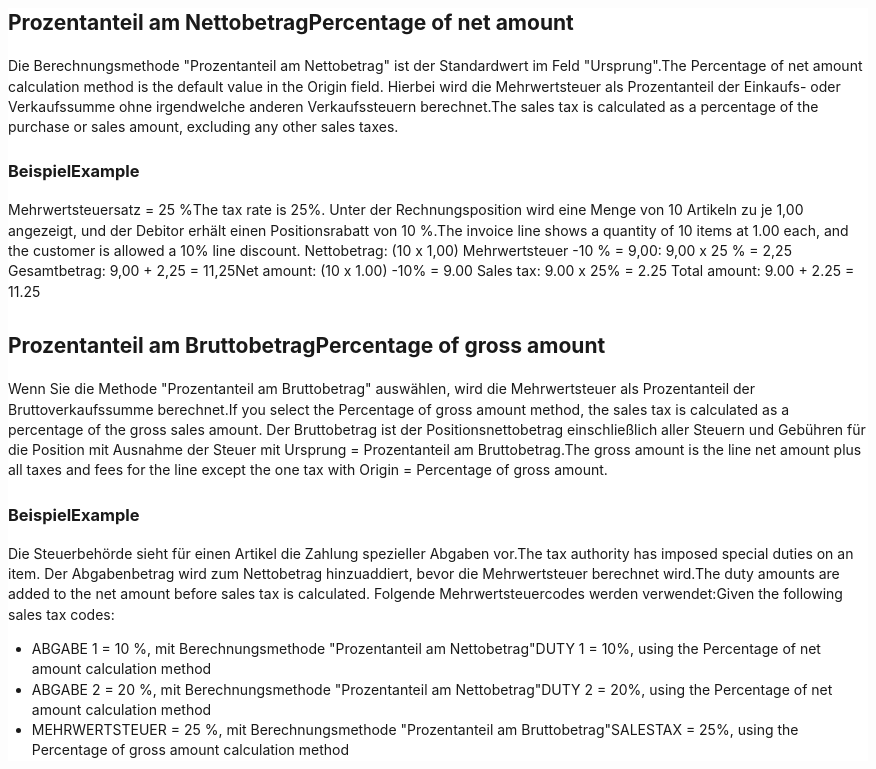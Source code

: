 ## <a name="percentage-of-net-amount"></a><span data-ttu-id="69ae8-106">Prozentanteil am Nettobetrag</span><span class="sxs-lookup"><span data-stu-id="69ae8-106">Percentage of net amount</span></span>
<span data-ttu-id="69ae8-107">Die Berechnungsmethode "Prozentanteil am Nettobetrag" ist der Standardwert im Feld "Ursprung".</span><span class="sxs-lookup"><span data-stu-id="69ae8-107">The Percentage of net amount calculation method is the default value in the Origin field.</span></span> <span data-ttu-id="69ae8-108">Hierbei wird die Mehrwertsteuer als Prozentanteil der Einkaufs- oder Verkaufssumme ohne irgendwelche anderen Verkaufssteuern berechnet.</span><span class="sxs-lookup"><span data-stu-id="69ae8-108">The sales tax is calculated as a percentage of the purchase or sales amount, excluding any other sales taxes.</span></span>
### <a name="example"></a><span data-ttu-id="69ae8-109">Beispiel</span><span class="sxs-lookup"><span data-stu-id="69ae8-109">Example</span></span>

<span data-ttu-id="69ae8-110">Mehrwertsteuersatz = 25 %</span><span class="sxs-lookup"><span data-stu-id="69ae8-110">The tax rate is 25%.</span></span> <span data-ttu-id="69ae8-111">Unter der Rechnungsposition wird eine Menge von 10 Artikeln zu je 1,00 angezeigt, und der Debitor erhält einen Positionsrabatt von 10 %.</span><span class="sxs-lookup"><span data-stu-id="69ae8-111">The invoice line shows a quantity of 10 items at 1.00 each, and the customer is allowed a 10% line discount.</span></span> <span data-ttu-id="69ae8-112">Nettobetrag: (10 x 1,00) Mehrwertsteuer -10 % = 9,00: 9,00 x 25 % = 2,25 Gesamtbetrag: 9,00 + 2,25 = 11,25</span><span class="sxs-lookup"><span data-stu-id="69ae8-112">Net amount: (10 x 1.00) -10% = 9.00 Sales tax: 9.00 x 25% = 2.25 Total amount: 9.00 + 2.25 = 11.25</span></span>

## <a name="percentage-of-gross-amount"></a><span data-ttu-id="69ae8-113"> Prozentanteil am Bruttobetrag</span><span class="sxs-lookup"><span data-stu-id="69ae8-113">Percentage of gross amount</span></span>
<span data-ttu-id="69ae8-114">Wenn Sie die Methode "Prozentanteil am Bruttobetrag" auswählen, wird die Mehrwertsteuer als Prozentanteil der Bruttoverkaufssumme berechnet.</span><span class="sxs-lookup"><span data-stu-id="69ae8-114">If you select the Percentage of gross amount method, the sales tax is calculated as a percentage of the gross sales amount.</span></span> <span data-ttu-id="69ae8-115">Der Bruttobetrag ist der Positionsnettobetrag einschließlich aller Steuern und Gebühren für die Position mit Ausnahme der Steuer mit Ursprung = Prozentanteil am Bruttobetrag.</span><span class="sxs-lookup"><span data-stu-id="69ae8-115">The gross amount is the line net amount plus all taxes and fees for the line except the one tax with Origin = Percentage of gross amount.</span></span>
### <a name="example"></a><span data-ttu-id="69ae8-116">Beispiel</span><span class="sxs-lookup"><span data-stu-id="69ae8-116">Example</span></span>

<span data-ttu-id="69ae8-117">Die Steuerbehörde sieht für einen Artikel die Zahlung spezieller Abgaben vor.</span><span class="sxs-lookup"><span data-stu-id="69ae8-117">The tax authority has imposed special duties on an item.</span></span> <span data-ttu-id="69ae8-118">Der Abgabenbetrag wird zum Nettobetrag hinzuaddiert, bevor die Mehrwertsteuer berechnet wird.</span><span class="sxs-lookup"><span data-stu-id="69ae8-118">The duty amounts are added to the net amount before sales tax is calculated.</span></span> <span data-ttu-id="69ae8-119">Folgende Mehrwertsteuercodes werden verwendet:</span><span class="sxs-lookup"><span data-stu-id="69ae8-119">Given the following sales tax codes:</span></span>
-   <span data-ttu-id="69ae8-120">ABGABE 1 = 10 %, mit Berechnungsmethode "Prozentanteil am Nettobetrag"</span><span class="sxs-lookup"><span data-stu-id="69ae8-120">DUTY 1 = 10%, using the Percentage of net amount calculation method</span></span>
-   <span data-ttu-id="69ae8-121">ABGABE 2 = 20 %, mit Berechnungsmethode "Prozentanteil am Nettobetrag"</span><span class="sxs-lookup"><span data-stu-id="69ae8-121">DUTY 2 = 20%, using the Percentage of net amount calculation method</span></span>
-   <span data-ttu-id="69ae8-122">MEHRWERTSTEUER = 25 %, mit Berechnungsmethode "Prozentanteil am Bruttobetrag"</span><span class="sxs-lookup"><span data-stu-id="69ae8-122">SALESTAX = 25%, using the Percentage of gross amount calculation method</span></span>
